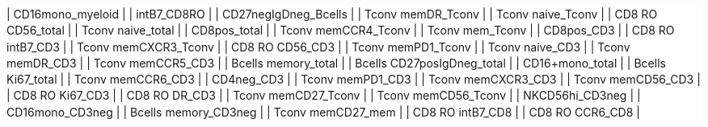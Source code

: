 | CD16mono_myeloid |
| intB7_CD8RO |
| CD27negIgDneg_Bcells |
| Tconv memDR_Tconv |
| Tconv naive_Tconv |
| CD8 RO CD56_total |
| Tconv naive_total |
| CD8pos_total |
| Tconv memCCR4_Tconv |
| Tconv mem_Tconv |
| CD8pos_CD3 |
| CD8 RO intB7_CD3 |
| Tconv memCXCR3_Tconv |
| CD8 RO CD56_CD3 |
| Tconv memPD1_Tconv |
| Tconv naive_CD3 |
| Tconv memDR_CD3 |
| Tconv memCCR5_CD3 |
| Bcells memory_total |
| Bcells CD27posIgDneg_total |
| CD16+mono_total |
| Bcells Ki67_total |
| Tconv memCCR6_CD3 |
| CD4neg_CD3 |
| Tconv memPD1_CD3 |
| Tconv memCXCR3_CD3 |
| Tconv memCD56_CD3 |
| CD8  RO Ki67_CD3 |
| CD8 RO DR_CD3 |
| Tconv memCD27_Tconv |
| Tconv memCD56_Tconv |
| NKCD56hi_CD3neg |
| CD16mono_CD3neg |
| Bcells memory_CD3neg |
| Tconv memCD27_mem |
| CD8 RO intB7_CD8 |
| CD8 RO CCR6_CD8 |